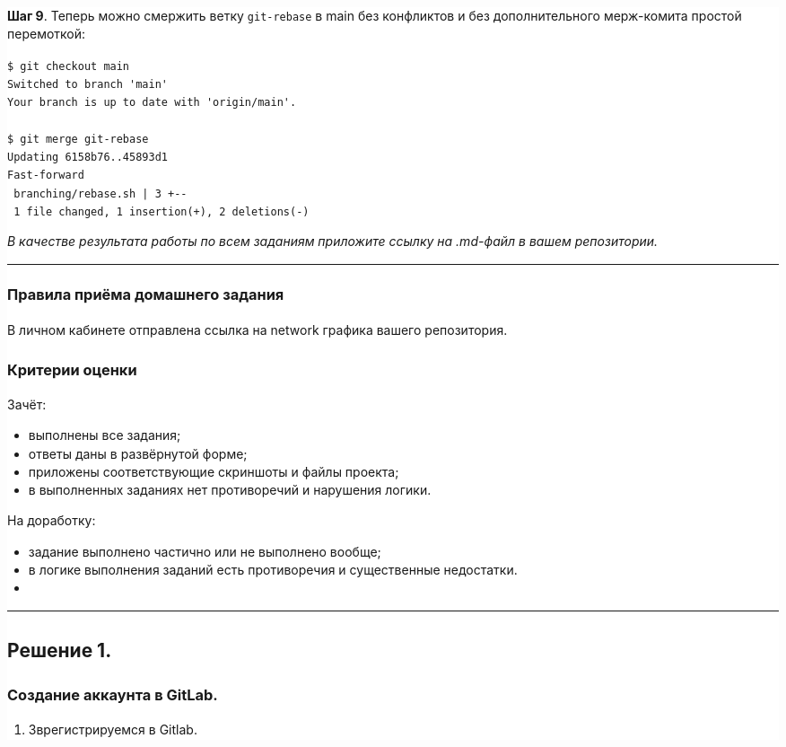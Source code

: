 **Шаг 9**. Теперь можно смержить ветку `git-rebase` в main без конфликтов и без дополнительного мерж-комита простой перемоткой: 

```
$ git checkout main
Switched to branch 'main'
Your branch is up to date with 'origin/main'.

$ git merge git-rebase
Updating 6158b76..45893d1
Fast-forward
 branching/rebase.sh | 3 +--
 1 file changed, 1 insertion(+), 2 deletions(-)
```

*В качестве результата работы по всем заданиям приложите ссылку на .md-файл в вашем репозитории.*
 
----




### Правила приёма домашнего задания

В личном кабинете отправлена ссылка на network графика вашего репозитория.

### Критерии оценки

Зачёт:

* выполнены все задания;
* ответы даны в развёрнутой форме;
* приложены соответствующие скриншоты и файлы проекта;
* в выполненных заданиях нет противоречий и нарушения логики.

На доработку:

* задание выполнено частично или не выполнено вообще;
* в логике выполнения заданий есть противоречия и существенные недостатки.  
* 
---
 













## Решение 1.

### Создание аккаунта в GitLab.

1. Зврегистрируемся в Gitlab.  
